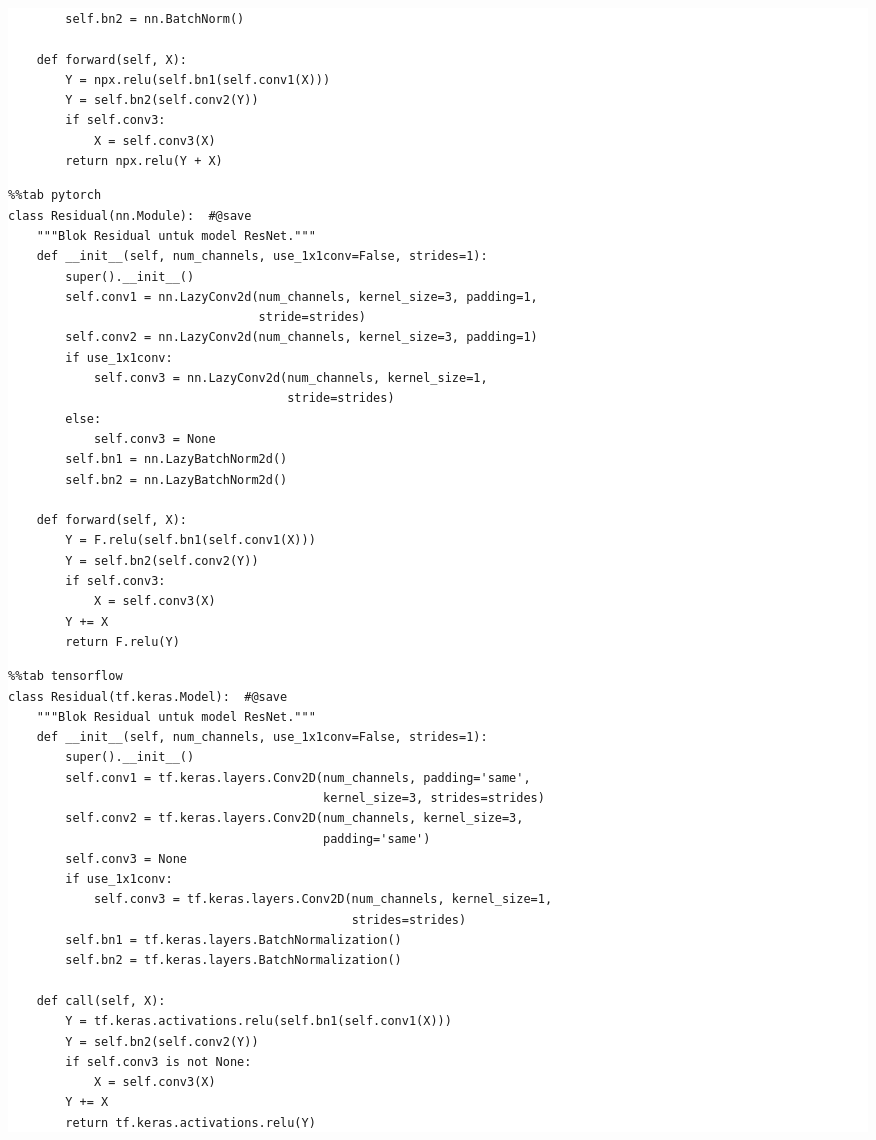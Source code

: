 ```{.python .input}
        self.bn2 = nn.BatchNorm()

    def forward(self, X):
        Y = npx.relu(self.bn1(self.conv1(X)))
        Y = self.bn2(self.conv2(Y))
        if self.conv3:
            X = self.conv3(X)
        return npx.relu(Y + X)
```

```{.python .input}
%%tab pytorch
class Residual(nn.Module):  #@save
    """Blok Residual untuk model ResNet."""
    def __init__(self, num_channels, use_1x1conv=False, strides=1):
        super().__init__()
        self.conv1 = nn.LazyConv2d(num_channels, kernel_size=3, padding=1,
                                   stride=strides)
        self.conv2 = nn.LazyConv2d(num_channels, kernel_size=3, padding=1)
        if use_1x1conv:
            self.conv3 = nn.LazyConv2d(num_channels, kernel_size=1,
                                       stride=strides)
        else:
            self.conv3 = None
        self.bn1 = nn.LazyBatchNorm2d()
        self.bn2 = nn.LazyBatchNorm2d()

    def forward(self, X):
        Y = F.relu(self.bn1(self.conv1(X)))
        Y = self.bn2(self.conv2(Y))
        if self.conv3:
            X = self.conv3(X)
        Y += X
        return F.relu(Y)
```

```{.python .input}
%%tab tensorflow
class Residual(tf.keras.Model):  #@save
    """Blok Residual untuk model ResNet."""
    def __init__(self, num_channels, use_1x1conv=False, strides=1):
        super().__init__()
        self.conv1 = tf.keras.layers.Conv2D(num_channels, padding='same',
                                            kernel_size=3, strides=strides)
        self.conv2 = tf.keras.layers.Conv2D(num_channels, kernel_size=3,
                                            padding='same')
        self.conv3 = None
        if use_1x1conv:
            self.conv3 = tf.keras.layers.Conv2D(num_channels, kernel_size=1,
                                                strides=strides)
        self.bn1 = tf.keras.layers.BatchNormalization()
        self.bn2 = tf.keras.layers.BatchNormalization()

    def call(self, X):
        Y = tf.keras.activations.relu(self.bn1(self.conv1(X)))
        Y = self.bn2(self.conv2(Y))
        if self.conv3 is not None:
            X = self.conv3(X)
        Y += X
        return tf.keras.activations.relu(Y)
```
